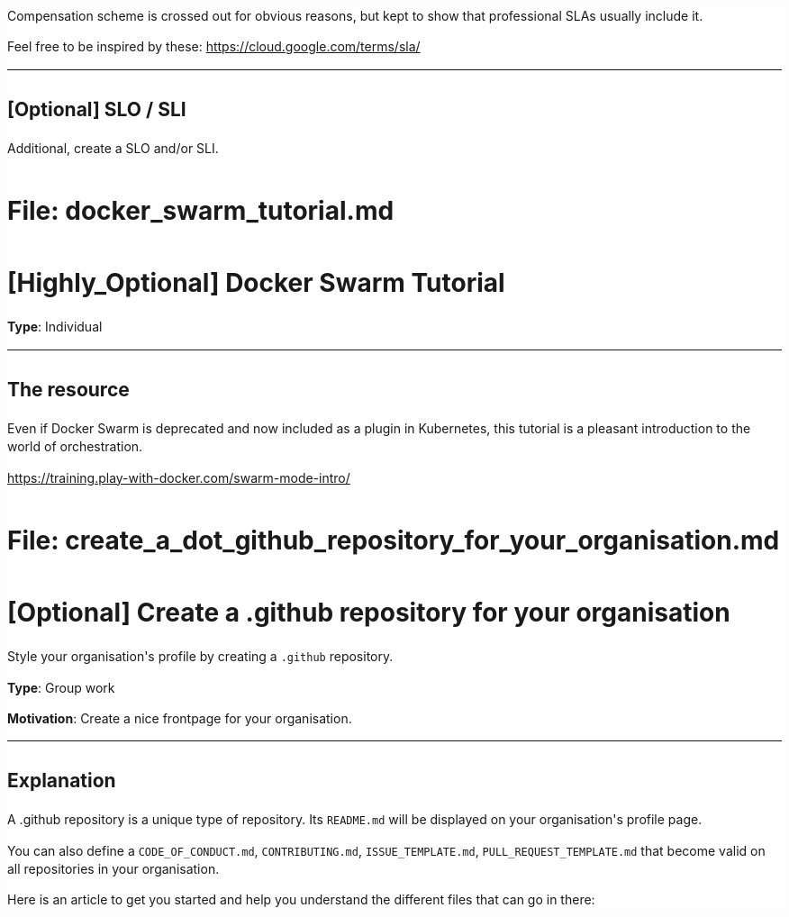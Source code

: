 Compensation scheme is crossed out for obvious reasons, but kept to show that professional SLAs usually include it.

Feel free to be inspired by these: https://cloud.google.com/terms/sla/

---

## [Optional] SLO / SLI

Additional, create a SLO and/or SLI.


# File: docker_swarm_tutorial.md

# [Highly_Optional] Docker Swarm Tutorial

**Type**: Individual

---

## The resource

Even if Docker Swarm is deprecated and now included as a plugin in Kubernetes, this tutorial is a pleasant introduction to the world of orchestration. 

https://training.play-with-docker.com/swarm-mode-intro/


# File: create_a_dot_github_repository_for_your_organisation.md

# [Optional] Create a .github repository for your organisation

Style your organisation's profile by creating a `.github` repository.

**Type**: Group work

**Motivation**: Create a nice frontpage for your organisation.

---

## Explanation

A .github repository is a unique type of repository. Its `README.md` will be displayed on your organisation's profile page.

You can also define a `CODE_OF_CONDUCT.md`, `CONTRIBUTING.md`, `ISSUE_TEMPLATE.md`, `PULL_REQUEST_TEMPLATE.md` that become valid on all repositories in your organisation.

Here is an article to get you started and help you understand the different files that can go in there:
